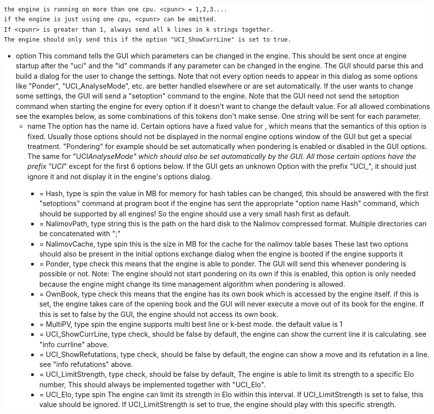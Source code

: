     the engine is running on more than one cpu. <cpunr> = 1,2,3....
    if the engine is just using one cpu, <cpunr> can be omitted.
    If <cpunr> is greater than 1, always send all k lines in k strings together.
    The engine should only send this if the option "UCI_ShowCurrLine" is set to true.

- option
  This command tells the GUI which parameters can be changed in the engine.
  This should be sent once at engine startup after the "uci" and the "id" commands
  if any parameter can be changed in the engine.
  The GUI should parse this and build a dialog for the user to change the settings.
  Note that not every option needs to appear in this dialog as some options like
  "Ponder", "UCI_AnalyseMode", etc. are better handled elsewhere or are set automatically.
  If the user wants to change some settings, the GUI will send a "setoption" command to the engine.
  Note that the GUI need not send the setoption command when starting the engine for every option if
  it doesn't want to change the default value.
  For all allowed combinations see the examples below,
  as some combinations of this tokens don't make sense.
  One string will be sent for each parameter.
  - name <id>
    The option has the name id.
    Certain options have a fixed value for <id>, which means that the semantics of this option is fixed.
    Usually those options should not be displayed in the normal engine options window of the GUI but
    get a special treatment. "Pondering" for example should be set automatically when pondering is
    enabled or disabled in the GUI options. The same for "UCI*AnalyseMode" which should also be set
    automatically by the GUI. All those certain options have the prefix "UCI*" except for the
    first 6 options below. If the GUI gets an unknown Option with the prefix "UCI\_", it should just
    ignore it and not display it in the engine's options dialog.
    - <id> = Hash, type is spin
      the value in MB for memory for hash tables can be changed,
      this should be answered with the first "setoptions" command at program boot
      if the engine has sent the appropriate "option name Hash" command,
      which should be supported by all engines!
      So the engine should use a very small hash first as default.
    - <id> = NalimovPath, type string
      this is the path on the hard disk to the Nalimov compressed format.
      Multiple directories can be concatenated with ";"
    - <id> = NalimovCache, type spin
      this is the size in MB for the cache for the nalimov table bases
      These last two options should also be present in the initial options exchange dialog
      when the engine is booted if the engine supports it
    - <id> = Ponder, type check
      this means that the engine is able to ponder.
      The GUI will send this whenever pondering is possible or not.
      Note: The engine should not start pondering on its own if this is enabled, this option is only
      needed because the engine might change its time management algorithm when pondering is allowed.
    - <id> = OwnBook, type check
      this means that the engine has its own book which is accessed by the engine itself.
      if this is set, the engine takes care of the opening book and the GUI will never
      execute a move out of its book for the engine. If this is set to false by the GUI,
      the engine should not access its own book.
    - <id> = MultiPV, type spin
      the engine supports multi best line or k-best mode. the default value is 1
    - <id> = UCI_ShowCurrLine, type check, should be false by default,
      the engine can show the current line it is calculating. see "info currline" above.
    - <id> = UCI_ShowRefutations, type check, should be false by default,
      the engine can show a move and its refutation in a line. see "info refutations" above.
    - <id> = UCI_LimitStrength, type check, should be false by default,
      The engine is able to limit its strength to a specific Elo number,
      This should always be implemented together with "UCI_Elo".
    - <id> = UCI_Elo, type spin
      The engine can limit its strength in Elo within this interval.
      If UCI_LimitStrength is set to false, this value should be ignored.
      If UCI_LimitStrength is set to true, the engine should play with this specific strength.